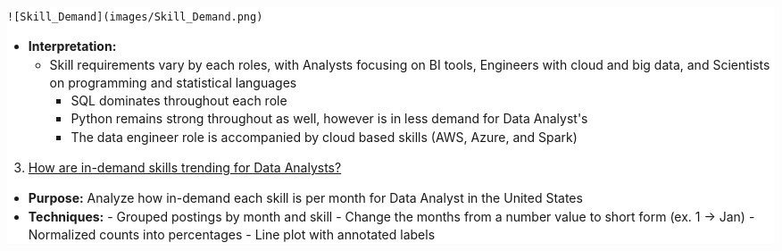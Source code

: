     ![Skill_Demand](images/Skill_Demand.png)
- **Interpretation:** 
    - Skill requirements vary by each roles, with Analysts focusing on BI tools, Engineers with cloud and big data, and Scientists on programming and statistical languages
        - SQL dominates throughout each role
        - Python remains strong throughout as well, however is in less demand for Data Analyst's
        - The data engineer role is accompanied by cloud based skills (AWS, Azure, and Spark)
3. [How are in-demand skills trending for Data Analysts?](files/Skill_Trend.ipynb)
- **Purpose:** Analyze how in-demand each skill is per month for Data Analyst in the United States
- **Techniques:** 
        - Grouped postings by month and skill
        - Change the months from a number value to short form (ex. 1 -> Jan)
        - Normalized counts into percentages
        - Line plot with annotated labels